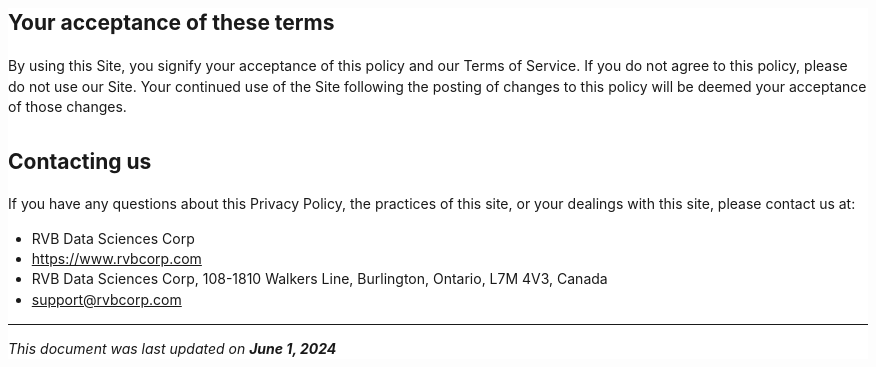 ## Your acceptance of these terms

By using this Site, you signify your acceptance of this policy and our Terms of Service. If you do not agree to this policy, please do not use our Site. Your continued use of the Site following the posting of changes to this policy will be deemed your acceptance of those changes.

## Contacting us

If you have any questions about this Privacy Policy, the practices of this site, or your dealings with this site, please contact us at:

 * RVB Data Sciences Corp
 * https://www.rvbcorp.com
 * RVB Data Sciences Corp, 108-1810 Walkers Line, Burlington, Ontario, L7M 4V3, Canada
 * [support@rvbcorp.com](mailto:support@rvbcorp.com)
* * *

_This document was last updated on **June 1, 2024**_